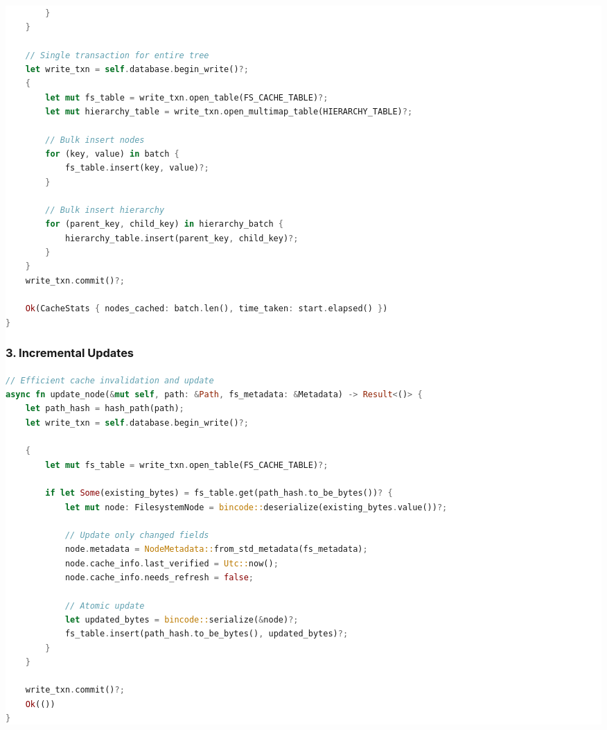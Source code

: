 ```rust
        }
    }
    
    // Single transaction for entire tree
    let write_txn = self.database.begin_write()?;
    {
        let mut fs_table = write_txn.open_table(FS_CACHE_TABLE)?;
        let mut hierarchy_table = write_txn.open_multimap_table(HIERARCHY_TABLE)?;
        
        // Bulk insert nodes
        for (key, value) in batch {
            fs_table.insert(key, value)?;
        }
        
        // Bulk insert hierarchy
        for (parent_key, child_key) in hierarchy_batch {
            hierarchy_table.insert(parent_key, child_key)?;
        }
    }
    write_txn.commit()?;
    
    Ok(CacheStats { nodes_cached: batch.len(), time_taken: start.elapsed() })
}
```

### 3. Incremental Updates
```rust
// Efficient cache invalidation and update
async fn update_node(&mut self, path: &Path, fs_metadata: &Metadata) -> Result<()> {
    let path_hash = hash_path(path);
    let write_txn = self.database.begin_write()?;
    
    {
        let mut fs_table = write_txn.open_table(FS_CACHE_TABLE)?;
        
        if let Some(existing_bytes) = fs_table.get(path_hash.to_be_bytes())? {
            let mut node: FilesystemNode = bincode::deserialize(existing_bytes.value())?;
            
            // Update only changed fields
            node.metadata = NodeMetadata::from_std_metadata(fs_metadata);
            node.cache_info.last_verified = Utc::now();
            node.cache_info.needs_refresh = false;
            
            // Atomic update
            let updated_bytes = bincode::serialize(&node)?;
            fs_table.insert(path_hash.to_be_bytes(), updated_bytes)?;
        }
    }
    
    write_txn.commit()?;
    Ok(())
}
```
